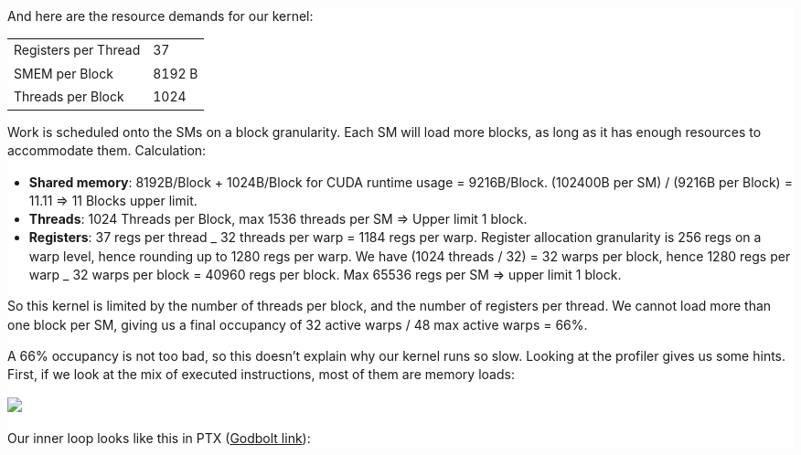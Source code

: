 And here are the resource demands for our kernel:

|                      |        |
| :------------------- | :----- |
| Registers per Thread | 37     |
| SMEM per Block       | 8192 B |
| Threads per Block    | 1024   |

Work is scheduled onto the SMs on a block granularity. Each SM will load more blocks, as long as it has enough resources to accommodate them. Calculation:

- **Shared memory**: 8192B/Block + 1024B/Block for CUDA runtime usage = 9216B/Block. (102400B per SM) / (9216B per Block) = 11.11 ⇒ 11 Blocks upper limit.
- **Threads**: 1024 Threads per Block, max 1536 threads per SM ⇒ Upper limit 1 block.
- **Registers**: 37 regs per thread _ 32 threads per warp = 1184 regs per warp. Register allocation granularity is 256 regs on a warp level, hence rounding up to 1280 regs per warp. We have (1024 threads / 32) = 32 warps per block, hence 1280 regs per warp _ 32 warps per block = 40960 regs per block. Max 65536 regs per SM ⇒ upper limit 1 block.

So this kernel is limited by the number of threads per block, and the number of registers per thread. We cannot load more than one block per SM, giving us a final occupancy of 32 active warps / 48 max active warps = 66%.

A 66% occupancy is not too bad, so this doesn’t explain why our kernel runs so slow. Looking at the profiler gives us some hints. First, if we look at the mix of executed instructions, most of them are memory loads:

![](/images/CUDA-MMM/kernel_3_profiler_instr_mix.png)

Our inner loop looks like this in PTX ([Godbolt link](https://godbolt.org/#z:OYLghAFBqd5TKALEBjA9gEwKYFFMCWALugE4A0BIEAZgQDbYB2AhgLbYgDkAjF%2BTXRMiAZVQtGIHgBYBQogFUAztgAKAD24AGfgCsp5eiyahUAV0wtyKxqiIEh1ZpgDC6embZMQAVgBs5M4AMgRM2AByngBG2KQgAMwA7OQADuhKxA5Mbh5evgFpGfZCIWGRbDFxSdbYtsVMIkQspEQ5nt7SyTbYdlmNzUSlEdGxCV1NLW15ndYTg6HDFaNJAJTW6GakqJxcAKQATPGhqB44ANS78S4SwGTESGyXuLtaAIIHR0wnFtgXV6hKIiEdBPF7vQ7HU6/S4uAFA%2BgEKKgt4fSE/P6wsxRIxKAD6ADd9gA6JDI8Gfb7nGHmSy40hmYQEDgkslgj44OhhM4uXAASSCuIAIryAGoQACy5DO4RWZyg4tlBwAQnKZQBaHiygD0qpWbLeuNxwHo6CiEkNZ3x6AImDOSmA2DYbFxSiQzWwmFxHGd2PQqAA1hBQkQzpKzsHpVKIwBpKU0E0sEMSFJu8hgs4ZzNZ7M53N5zMYJiAs7x9CJs4AKleUsLxdL5YrSrTb3zrbb%2BfrIZiTTjCZDFZcisSSvTZ1rIYjSqCAHkXNGRLyAFrPeKC%2BL7S4jlsXbdanVEJC/DZEFJmLsmgNnA/lgDuvxvxhDJDH6DYp6Iv1CV6QBCU39I2AsJgvoBqO45nGYEaoAASugN5/IKZwgf6vKYOoRLqJuYFCMWkHCGOOQIUhF4oWhRIAJ5YSiu46hIF6Jr8URmDQNCxCWZBjpsAH4ch4ZMCWLDFq67q2t6o57naboAaJjrhn%2BwnSUh2BEHezBnHR/6AZgf5fiwxF%2Bv6o6GgpHoWp2ZyvEouw%2BEqU6zvOS64JWZx2XOC7LtZgpUa8GbGVJpm4iWfYuVZNmuQ5y7OeF7nPD4XnxFu7w0d%2Bn5MGEpBnKQcEXPsfgvvQ363tgYBcAB6moNsSgZCYfHfr%2BmlAdhRYhnhT5IABQGEZciEHh1mCoeh6g5T4Lkzm5jneRm4GtQ1mCwfB3WzQNGFnDq0UTQl%2Bo%2BattGYPixjbGcaTBrEf7PgevyAgMoTAEd6SZDho4%2Bcqi0wdlFajfZMXOdGm7tnmElZTe3VvTeNbuN1WijiqL2rgR7hRWNEUriq/2toDcGQ%2BD9Agzko4uDlI5w6DiNfY5znhIT8MFR960eQlO2ZZjq6g9juMQ9R23mUQb5EVoRJQ5t26CBlQY8aRQ2LYLKpRBLGJnL9DOywNhOLXTuBDolWYSQAEiw%2BK/IBqBILNZwJraQhHjQKVnLUjrMEQOn8c9uUuaOGYSeKLD%2Br8F2zYREDdb1WnLeosp%2B7WPRngQBt8TgmHbh7%2B7oOp9AmvBxqmhIZzemQ5HlZVf4YBI2BKKgN3uxZoVKsHQHzaT42Rcq/sQ3FRHvDZtdze9CtU13eNxZNmZKtXXf17TSPfc3/et4havWTX7VaeP0p90vnWz95lcSbxXdO3Vf68Qy9gFeIxufn%2BNBmGn%2BdpKeRgfpglfGeRXx7xAepC9tGYu0TiHq0PDMMN9h/0%2Bo3JyH1whb0TozbA6go4fhtpgdAJ4sqYDMHYM4QgbbmFINxIg9B85n0PLaZClcRZygjMgogKspZ/WobQq4YDkZ/ReiAhhaFNaVwzDzFIqs4aWQXmPHu6sqYcMwm3Cs3C8wjwXuIhuyM159QHvFLWmZdiJC8jAiSYQPRXhTkoV%2BqB1LABYLpNqhsmCYClM%2BfW1pbQ0EEh%2BDKe9t46lYkQY2N0bZhHUOeAyfFzqHjHCwc%2BSkRaXXTmxPe6kyrILCM/F0Rj36fzURorR20XBCPXt3eCkClFaRUQhaRyY3TOV4VTbsekPpZM7jklelNp45JUVvTRXA1j0G4D4fg3guA6HIOgbgLgFCCh8lkkBzclAbC2NCQ4fByBEG0O0tYh4gKjA/uQf0vgtCGG4NIHpSyBncH4EoEAOzFl9PaeQOAsAUAYDfAwWIlBqD3JSI8uITB8QVR4DwZIOB8QEG2CKAg2AbzThSMwQ5dB6DONORAKIhyoihGaORbg8z7kcGENOJghDDk4DYMYY0Ox%2BmEAAr0A2pzLmBHgeYD8aL%2BAnU6VShEURSAorcDgQ5RBSBMnpWseMLBgBKGBaC8FkLeD8EEMIMQJcpCyClYoFQGhDn6H2IYQlaALBWBZacyAax0ApHqJSk5dteiOAgM4KY3geCBCsUMcolQDCFAetkdw7QnX3XqPakYcQbXdDNQ0OYVqDD%2BvqP0Fo3qli%2BtmAMYNfq5iRsdZqdYmxthSA6V0g5VLBlcGlCKFwBMflEkSALOU%2BBiAcQ%2BJqfgFydArBWVpdZawtk%2BB2Uy/Z5Ben9JzScs5Cyln1t2VwfY/A2AgGkPzPwPhEgAE5DhaH2IkeIWgfAzp8D4Tthye39suWsG5yAQD/MBdgZ5EBXnvPCOwHY4R82Fp4MWgW/APQVp5ZgAwCqZWSBkHIYQyg1CaCpaqmodQshOCscG6QAAOW1mBE2jB4D4G1zr6hxtSJ6rIcHfXSBncBnoYag1uumNB0NfQE0LAdfBxDMbJiEetdR%2BYZQfVypnWsbl2BsA2jORmrg3TN3Zu4IKbAALDoirvBlG9BazhFpLVoMthASAZSrVKNwDzGCKcOPsFYNaB0NrWXEDZWyeBaDbXs0dvgZ1EniNIfYWhEh%2BBnYkXKM6J2yC7fwbdpzzk6c2VIYzQ74hZu7ccndda1gG1IBkRw0ggA%3D)):

